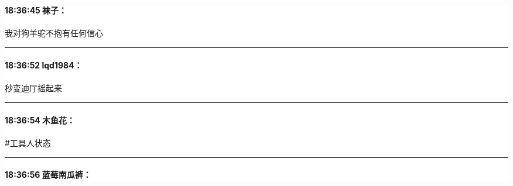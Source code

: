 #### 18:36:45  袜子：

我对狗羊驼不抱有任何信心

*****

#### 18:36:52  lqd1984：

秒变迪厅摇起来

*****

#### 18:36:54  木鱼花：

#工具人状态

*****

#### 18:36:56  蓝莓南瓜裤：

